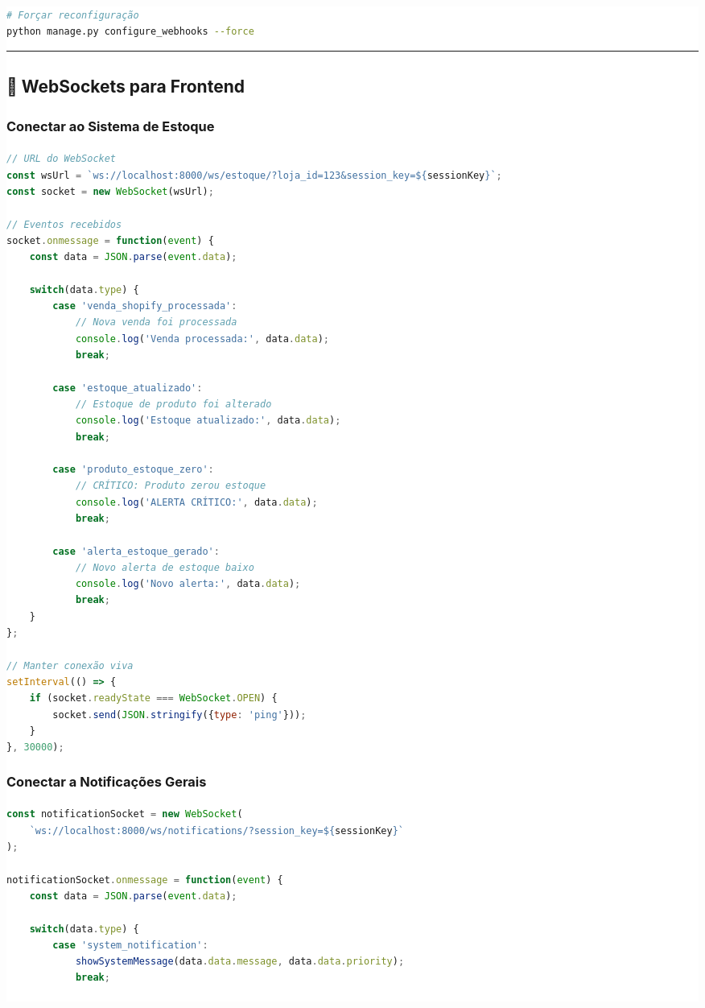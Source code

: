 ```bash
# Forçar reconfiguração
python manage.py configure_webhooks --force
```

---

## 🔌 WebSockets para Frontend

### Conectar ao Sistema de Estoque
```javascript
// URL do WebSocket  
const wsUrl = `ws://localhost:8000/ws/estoque/?loja_id=123&session_key=${sessionKey}`;
const socket = new WebSocket(wsUrl);

// Eventos recebidos
socket.onmessage = function(event) {
    const data = JSON.parse(event.data);
    
    switch(data.type) {
        case 'venda_shopify_processada':
            // Nova venda foi processada
            console.log('Venda processada:', data.data);
            break;
            
        case 'estoque_atualizado':
            // Estoque de produto foi alterado
            console.log('Estoque atualizado:', data.data);
            break;
            
        case 'produto_estoque_zero':
            // CRÍTICO: Produto zerou estoque
            console.log('ALERTA CRÍTICO:', data.data);
            break;
            
        case 'alerta_estoque_gerado':
            // Novo alerta de estoque baixo
            console.log('Novo alerta:', data.data);
            break;
    }
};

// Manter conexão viva
setInterval(() => {
    if (socket.readyState === WebSocket.OPEN) {
        socket.send(JSON.stringify({type: 'ping'}));
    }
}, 30000);
```

### Conectar a Notificações Gerais
```javascript
const notificationSocket = new WebSocket(
    `ws://localhost:8000/ws/notifications/?session_key=${sessionKey}`
);

notificationSocket.onmessage = function(event) {
    const data = JSON.parse(event.data);
    
    switch(data.type) {
        case 'system_notification':
            showSystemMessage(data.data.message, data.data.priority);
            break;
            
```
